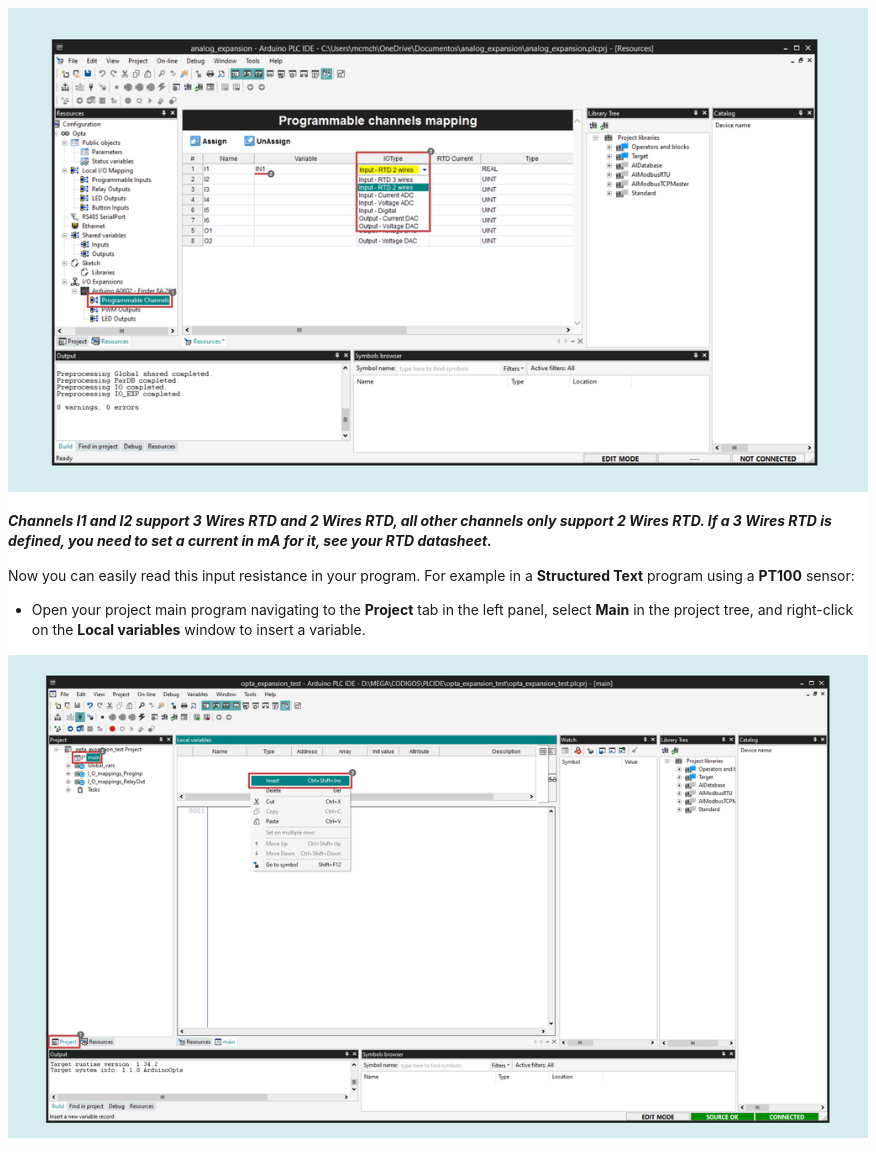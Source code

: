 ![Current Input Configuration](assets/plc-ide-13.png)

***Channels I1 and I2 support 3 Wires RTD and 2 Wires RTD, all other channels only support 2 Wires RTD. If a 3 Wires RTD is defined, you need to set a current in mA for it, see your RTD datasheet.***

Now you can easily read this input resistance in your program. For example in a **Structured Text** program using a **PT100** sensor:

- Open your project main program navigating to the **Project** tab in the left panel, select **Main** in the project tree, and right-click on the **Local variables** window to insert a variable.

![Insert a local variable](assets/local-var.png)
